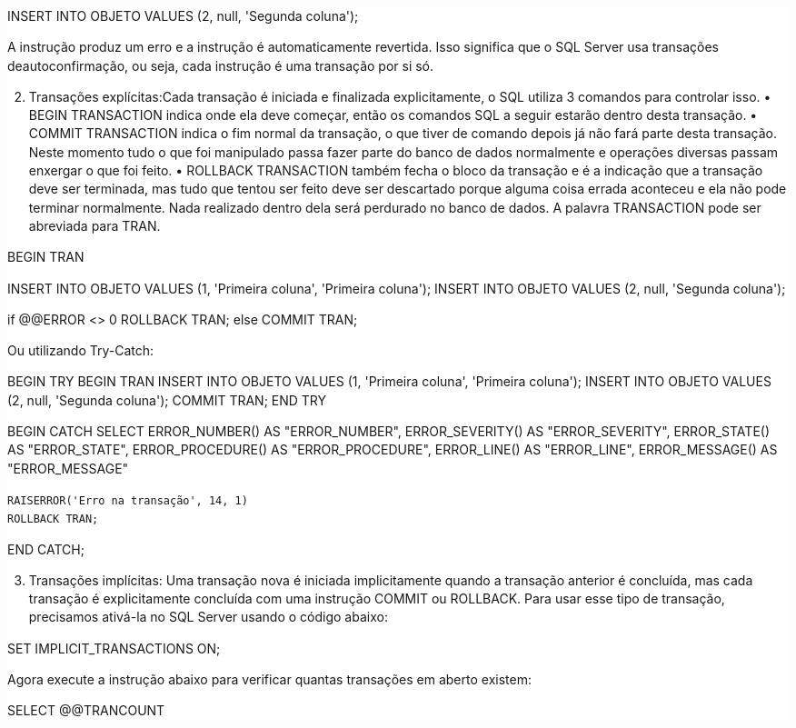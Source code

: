 INSERT INTO OBJETO VALUES (2, null, 'Segunda coluna');

A instrução produz um erro e a instrução é automaticamente revertida. Isso significa que o SQL Server usa transações deautoconfirmação, ou seja, cada instrução é uma transação por si só.

2)	Transações explícitas:Cada transação é iniciada e finalizada explicitamente, o SQL utiliza 3 comandos para controlar isso.
•	BEGIN TRANSACTION indica onde ela deve começar, então os comandos SQL a seguir estarão dentro desta transação.
•	COMMIT TRANSACTION indica o fim normal da transação, o que tiver de comando depois já não fará parte desta transação. Neste momento tudo o que foi manipulado passa fazer parte do banco de dados normalmente e operações diversas passam enxergar o que foi feito.
•	ROLLBACK TRANSACTION também fecha o bloco da transação e é a indicação que a transação deve ser terminada, mas tudo que tentou ser feito deve ser descartado porque alguma coisa errada aconteceu e ela não pode terminar normalmente. Nada realizado dentro dela será perdurado no banco de dados.
A palavra TRANSACTION pode ser abreviada para TRAN.

BEGIN TRAN

INSERT INTO OBJETO VALUES (1, 'Primeira coluna', 'Primeira coluna');
INSERT INTO OBJETO VALUES (2, null, 'Segunda coluna');

if @@ERROR <> 0
ROLLBACK TRAN;
else
COMMIT TRAN;

Ou utilizando Try-Catch:

BEGIN TRY
    BEGIN TRAN
    INSERT INTO OBJETO VALUES (1, 'Primeira coluna', 'Primeira coluna');
    INSERT INTO OBJETO VALUES (2, null, 'Segunda coluna');
    COMMIT TRAN;
END TRY

BEGIN CATCH
    SELECT ERROR_NUMBER() AS "ERROR_NUMBER",
           ERROR_SEVERITY() AS "ERROR_SEVERITY",
           ERROR_STATE() AS "ERROR_STATE",
           ERROR_PROCEDURE() AS "ERROR_PROCEDURE",
           ERROR_LINE() AS "ERROR_LINE",
           ERROR_MESSAGE() AS "ERROR_MESSAGE"

    RAISERROR('Erro na transação', 14, 1)
    ROLLBACK TRAN;
END CATCH;

3)	Transações implícitas: Uma transação nova é iniciada implicitamente quando a transação anterior é concluída, mas cada transação é explicitamente concluída com uma instrução COMMIT ou ROLLBACK.
Para usar esse tipo de transação, precisamos ativá-la no SQL Server usando o código abaixo:

SET IMPLICIT_TRANSACTIONS ON;

Agora execute a instrução abaixo para verificar quantas transações em aberto existem:

SELECT @@TRANCOUNT
